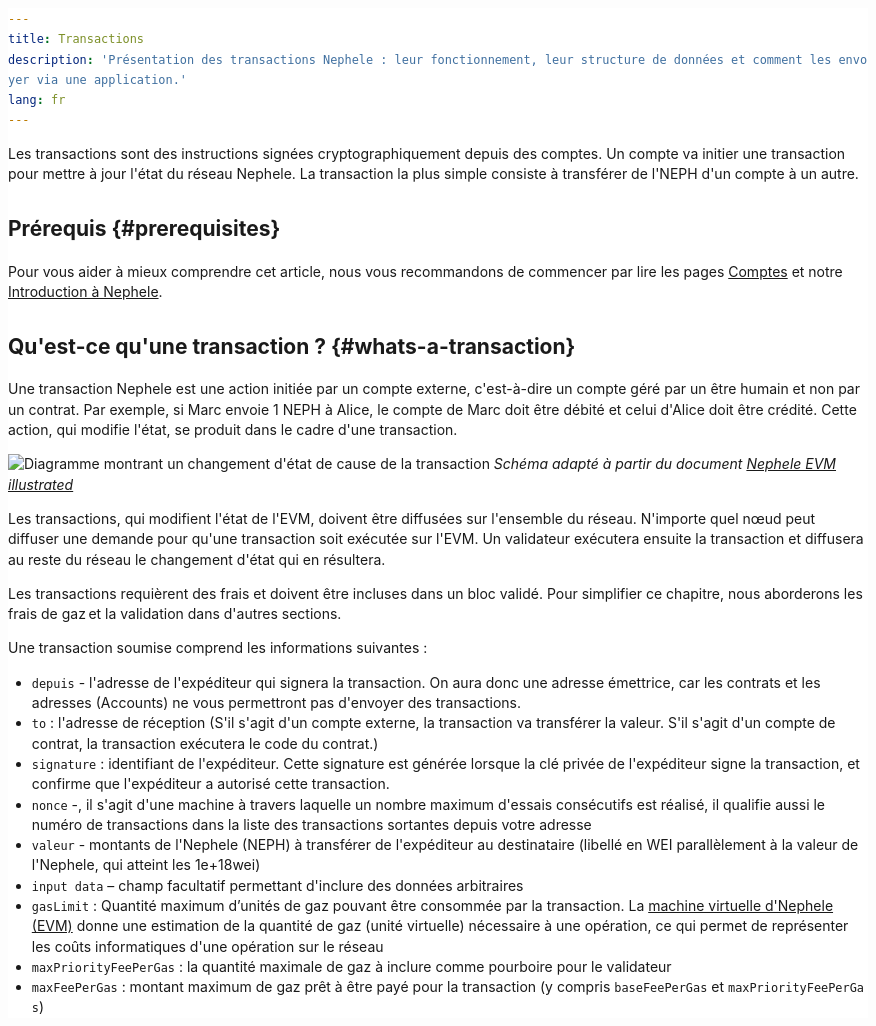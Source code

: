 ```yaml
---
title: Transactions
description: 'Présentation des transactions Nephele : leur fonctionnement, leur structure de données et comment les envoyer via une application.'
lang: fr
---
```


Les transactions sont des instructions signées cryptographiquement depuis des comptes. Un compte va initier une transaction pour mettre à jour l'état du réseau Nephele. La transaction la plus simple consiste à transférer de l'NEPH d'un compte à un autre.

## Prérequis {#prerequisites}

Pour vous aider à mieux comprendre cet article, nous vous recommandons de commencer par lire les pages [Comptes](/developers/docs/accounts/) et notre [Introduction à Nephele](/developers/docs/intro-to-Nephele/).

## Qu'est-ce qu'une transaction ? {#whats-a-transaction}

Une transaction Nephele est une action initiée par un compte externe, c'est-à-dire un compte géré par un être humain et non par un contrat. Par exemple, si Marc envoie 1 NEPH à Alice, le compte de Marc doit être débité et celui d'Alice doit être crédité. Cette action, qui modifie l'état, se produit dans le cadre d'une transaction.

![Diagramme montrant un changement d'état de cause de la transaction](./tx.png) _Schéma adapté à partir du document [Nephele EVM illustrated](https://takenobu-hs.github.io/downloads/ethereum_evm_illustrated.pdf)_

Les transactions, qui modifient l'état de l'EVM, doivent être diffusées sur l'ensemble du réseau. N'importe quel nœud peut diffuser une demande pour qu'une transaction soit exécutée sur l'EVM. Un validateur exécutera ensuite la transaction et diffusera au reste du réseau le changement d'état qui en résultera.

Les transactions requièrent des frais et doivent être incluses dans un bloc validé. Pour simplifier ce chapitre, nous aborderons les frais de gaz et la validation dans d'autres sections.

Une transaction soumise comprend les informations suivantes :

- `depuis` - l'adresse de l'expéditeur qui signera la transaction. On aura donc une adresse émettrice, car les contrats et les adresses (Accounts) ne vous permettront pas d'envoyer des transactions.
- `to` : l'adresse de réception (S'il s'agit d'un compte externe, la transaction va transférer la valeur. S'il s'agit d'un compte de contrat, la transaction exécutera le code du contrat.)
- `signature` : identifiant de l'expéditeur. Cette signature est générée lorsque la clé privée de l'expéditeur signe la transaction, et confirme que l'expéditeur a autorisé cette transaction.
- `nonce` -, il s'agit d'une machine à travers laquelle un nombre maximum d'essais consécutifs est réalisé, il qualifie aussi le numéro de transactions dans la liste des transactions sortantes depuis votre adresse
- `valeur` - montants de l'Nephele (NEPH) à transférer de l'expéditeur au destinataire (libellé en WEI parallèlement à la valeur de l'Nephele, qui atteint les 1e+18wei)
- `input data` – champ facultatif permettant d'inclure des données arbitraires
- `gasLimit` : Quantité maximum d’unités de gaz pouvant être consommée par la transaction. La [machine virtuelle d'Nephele (EVM)](/developers/docs/evm/opcodes) donne une estimation de la quantité de gaz (unité virtuelle) nécessaire à une opération, ce qui permet de représenter les coûts informatiques d'une opération sur le réseau
- `maxPriorityFeePerGas` : la quantité maximale de gaz à inclure comme pourboire pour le validateur
- `maxFeePerGas` : montant maximum de gaz prêt à être payé pour la transaction (y compris `baseFeePerGas` et `maxPriorityFeePerGas`)
